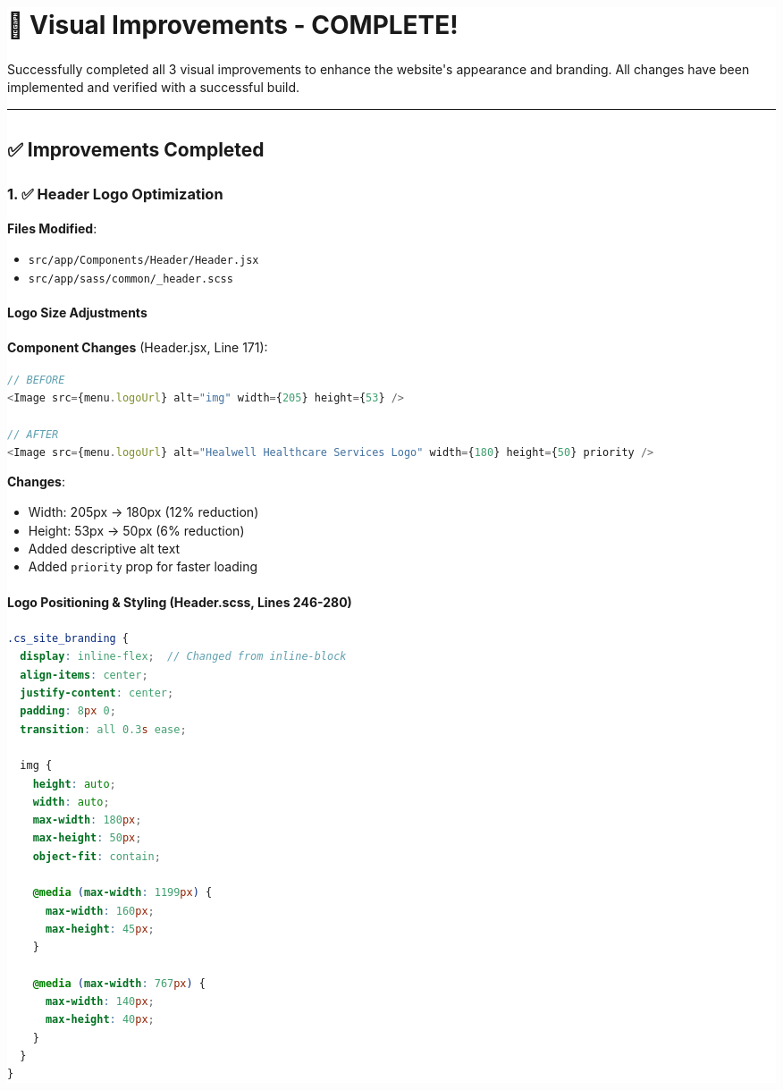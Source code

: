 # 🎨 Visual Improvements - COMPLETE!

Successfully completed all 3 visual improvements to enhance the website's appearance and branding. All changes have been implemented and verified with a successful build.

---

## ✅ Improvements Completed

### 1. ✅ Header Logo Optimization
**Files Modified**: 
- `src/app/Components/Header/Header.jsx`
- `src/app/sass/common/_header.scss`

#### Logo Size Adjustments
**Component Changes** (Header.jsx, Line 171):
```javascript
// BEFORE
<Image src={menu.logoUrl} alt="img" width={205} height={53} />

// AFTER
<Image src={menu.logoUrl} alt="Healwell Healthcare Services Logo" width={180} height={50} priority />
```

**Changes**:
- Width: 205px → 180px (12% reduction)
- Height: 53px → 50px (6% reduction)
- Added descriptive alt text
- Added `priority` prop for faster loading

#### Logo Positioning & Styling (Header.scss, Lines 246-280)
```scss
.cs_site_branding {
  display: inline-flex;  // Changed from inline-block
  align-items: center;
  justify-content: center;
  padding: 8px 0;
  transition: all 0.3s ease;
  
  img {
    height: auto;
    width: auto;
    max-width: 180px;
    max-height: 50px;
    object-fit: contain;
    
    @media (max-width: 1199px) {
      max-width: 160px;
      max-height: 45px;
    }
    
    @media (max-width: 767px) {
      max-width: 140px;
      max-height: 40px;
    }
  }
}
```
